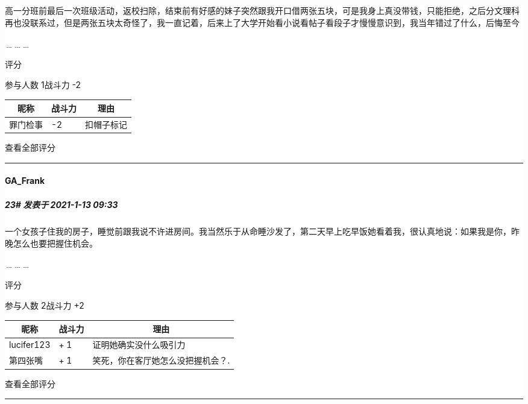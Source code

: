 


高一分班前最后一次班级活动，返校扫除，结束前有好感的妹子突然跟我开口借两张五块，可是我身上真没带钱，只能拒绝，之后分文理科再也没联系过，但是两张五块太奇怪了，我一直记着，后来上了大学开始看小说看帖子看段子才慢慢意识到，我当年错过了什么，后悔至今



﹍﹍﹍

评分





 参与人数 1战斗力 -2

|昵称|战斗力|理由|
|----|---|---|
| 罪门检事|-2|扣帽子标记|



查看全部评分






*****

####  GA_Frank  
##### 23#       发表于 2021-1-13 09:33




一个女孩子住我的房子，睡觉前跟我说不许进房间。我当然乐于从命睡沙发了，第二天早上吃早饭她看着我，很认真地说：如果我是你，昨晚怎么也要把握住机会。



﹍﹍﹍

评分





 参与人数 2战斗力 +2

|昵称|战斗力|理由|
|----|---|---|
| lucifer123| + 1|证明她确实没什么吸引力|
| 第四张嘴| + 1|笑死，你在客厅她怎么没把握机会？.|



查看全部评分






*****
